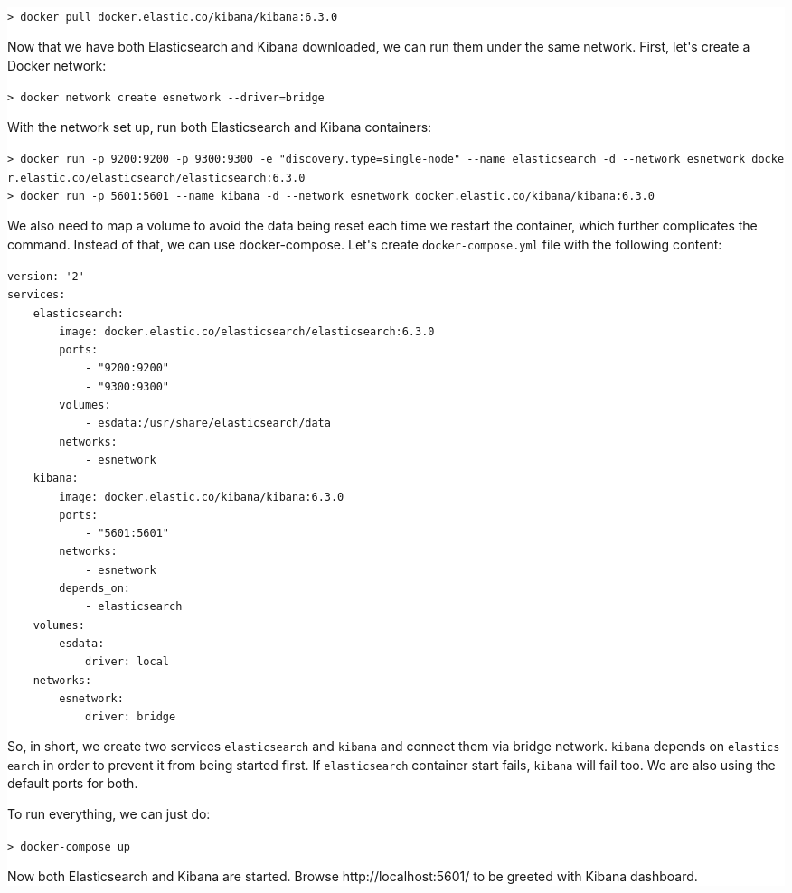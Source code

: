     > docker pull docker.elastic.co/kibana/kibana:6.3.0

Now that we have both Elasticsearch and Kibana downloaded, we can run them under the same network. First, let's create a Docker network:

    > docker network create esnetwork --driver=bridge

With the network set up, run both Elasticsearch and Kibana containers:

    > docker run -p 9200:9200 -p 9300:9300 -e "discovery.type=single-node" --name elasticsearch -d --network esnetwork docker.elastic.co/elasticsearch/elasticsearch:6.3.0
    > docker run -p 5601:5601 --name kibana -d --network esnetwork docker.elastic.co/kibana/kibana:6.3.0

We also need to map a volume to avoid the data being reset each time we restart the container, which further complicates the command. Instead of that, we can use docker-compose. Let's create `docker-compose.yml` file with the following content:

    version: '2'
    services:
        elasticsearch:
            image: docker.elastic.co/elasticsearch/elasticsearch:6.3.0
            ports:
                - "9200:9200"
                - "9300:9300"
            volumes:
                - esdata:/usr/share/elasticsearch/data
            networks:
                - esnetwork
        kibana:
            image: docker.elastic.co/kibana/kibana:6.3.0
            ports:
                - "5601:5601"
            networks:
                - esnetwork
            depends_on:
                - elasticsearch
        volumes:
            esdata:
                driver: local
        networks:
            esnetwork:
                driver: bridge

So, in short, we create two services `elasticsearch` and `kibana` and connect them via bridge network. `kibana` depends on `elasticsearch` in order to prevent it from being started first. If `elasticsearch` container start fails, `kibana` will fail too. We are also using the default ports for both.

To run everything, we can just do:

    > docker-compose up

Now both Elasticsearch and Kibana are started. Browse http://localhost:5601/ to be greeted with Kibana dashboard.
